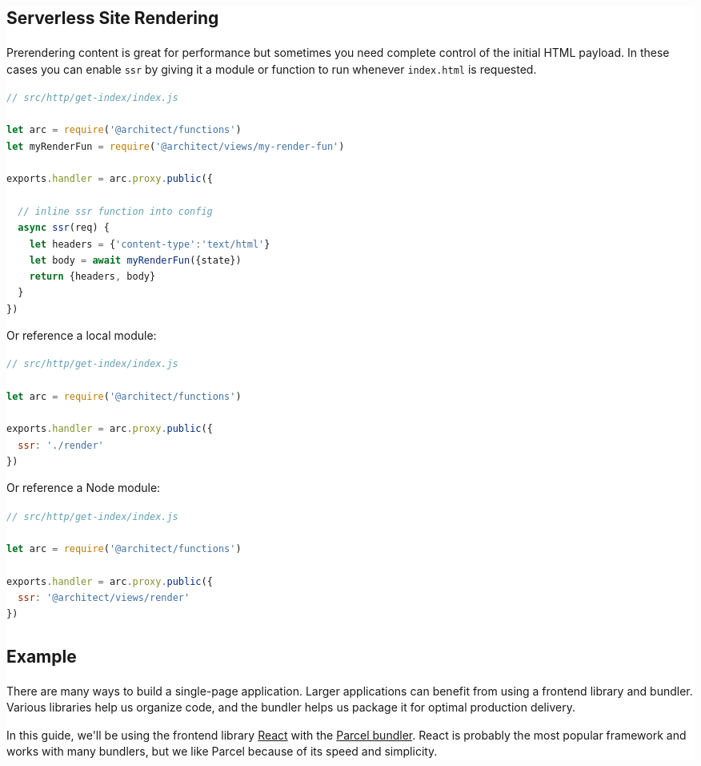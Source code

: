 ## Serverless Site Rendering

Prerendering content is great for performance but sometimes you need complete control of the initial HTML payload. In these cases you can enable `ssr` by giving it a module or function to run whenever `index.html` is requested.

```javascript
// src/http/get-index/index.js

let arc = require('@architect/functions')
let myRenderFun = require('@architect/views/my-render-fun')

exports.handler = arc.proxy.public({

  // inline ssr function into config
  async ssr(req) {
    let headers = {'content-type':'text/html'}
    let body = await myRenderFun({state})
    return {headers, body}
  }
})
```

Or reference a local module:

```javascript
// src/http/get-index/index.js

let arc = require('@architect/functions')

exports.handler = arc.proxy.public({
  ssr: './render'
})
```

Or reference a Node module:

```javascript
// src/http/get-index/index.js

let arc = require('@architect/functions')

exports.handler = arc.proxy.public({
  ssr: '@architect/views/render'
})
```

## Example

There are many ways to build a single-page application. Larger applications can benefit from using a frontend library and bundler. Various libraries help us organize code, and the bundler helps us package it for optimal production delivery.

In this guide, we'll be using the frontend library [React](https://reactjs.org/) with the [Parcel bundler](https://parceljs.org). React is probably the most popular framework and works with many bundlers, but we like Parcel because of its speed and simplicity.
